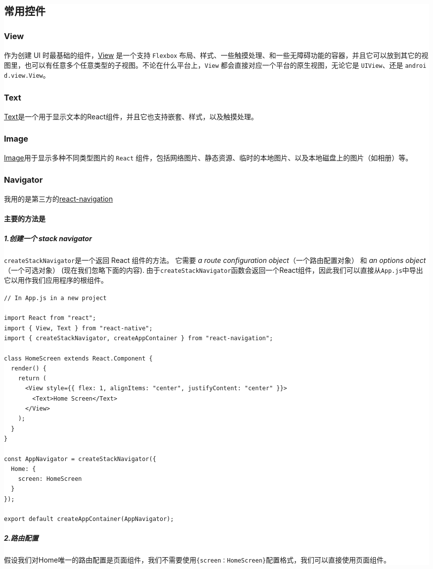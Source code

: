 ## 常用控件
### View
作为创建 UI 时最基础的组件，[View](https://reactnative.cn/docs/view/) 是一个支持 `Flexbox` 布局、样式、一些触摸处理、和一些无障碍功能的容器，并且它可以放到其它的视图里，也可以有任意多个任意类型的子视图。不论在什么平台上，`View` 都会直接对应一个平台的原生视图，无论它是 `UIView`、还是 `android.view.View`。

### Text
[Text](https://reactnative.cn/docs/text/)是一个用于显示文本的React组件，并且它也支持嵌套、样式，以及触摸处理。

### Image
[Image](https://reactnative.cn/docs/image/)用于显示多种不同类型图片的 `React` 组件，包括网络图片、静态资源、临时的本地图片、以及本地磁盘上的图片（如相册）等。

### Navigator
我用的是第三方的[react-navigation](https://reactnavigation.org/docs/zh-Hans/getting-started.html)

#### 主要的方法是
##### 1.创建一个 stack navigator
`createStackNavigator`是一个返回 React 组件的方法。 它需要 *a route configuration object*（一个路由配置对象） 和 *an options object*（一个可选对象） (现在我们忽略下面的内容). 由于` createStackNavigator `函数会返回一个React组件，因此我们可以直接从` App.js `中导出它以用作我们应用程序的根组件。

```
// In App.js in a new project

import React from "react";
import { View, Text } from "react-native";
import { createStackNavigator, createAppContainer } from "react-navigation";

class HomeScreen extends React.Component {
  render() {
    return (
      <View style={{ flex: 1, alignItems: "center", justifyContent: "center" }}>
        <Text>Home Screen</Text>
      </View>
    );
  }
}

const AppNavigator = createStackNavigator({
  Home: {
    screen: HomeScreen
  }
});

export default createAppContainer(AppNavigator);
```
##### 2.路由配置
假设我们对Home唯一的路由配置是页面组件，我们不需要使用`{screen：HomeScreen}`配置格式，我们可以直接使用页面组件。
